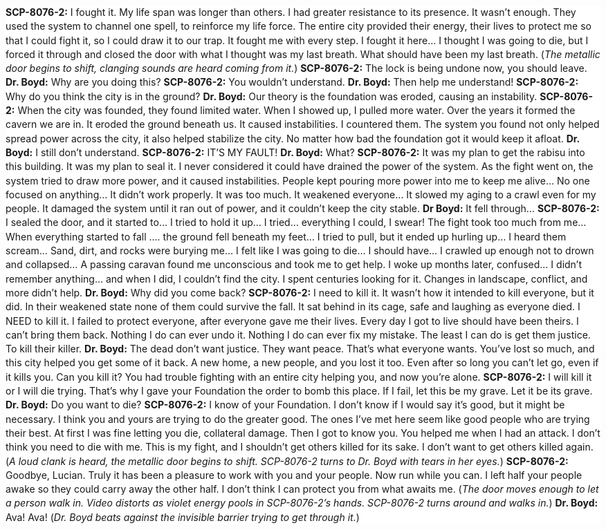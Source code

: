 **SCP-8076-2:** I fought it. My life span was longer than others. I had greater resistance to its presence. It wasn’t enough. They used the system to channel one spell, to reinforce my life force. The entire city provided their energy, their lives to protect me so that I could fight it, so I could draw it to our trap. It fought me with every step. I fought it here… I thought I was going to die, but I forced it through and closed the door with what I thought was my last breath. What should have been my last breath.
(_The metallic door begins to shift, clanging sounds are heard coming from it._)
**SCP-8076-2:** The lock is being undone now, you should leave.
**Dr. Boyd:** Why are you doing this?
**SCP-8076-2:** You wouldn’t understand.
**Dr. Boyd:** Then help me understand!
**SCP-8076-2:** Why do you think the city is in the ground?
**Dr. Boyd:** Our theory is the foundation was eroded, causing an instability.
**SCP-8076-2:** When the city was founded, they found limited water. When I showed up, I pulled more water. Over the years it formed the cavern we are in. It eroded the ground beneath us. It caused instabilities. I countered them. The system you found not only helped spread power across the city, it also helped stabilize the city. No matter how bad the foundation got it would keep it afloat.
**Dr. Boyd:** I still don’t understand.
**SCP-8076-2:** IT’S MY FAULT!
**Dr. Boyd:** What?
**SCP-8076-2:** It was my plan to get the rabisu into this building. It was my plan to seal it. I never considered it could have drained the power of the system. As the fight went on, the system tried to draw more power, and it caused instabilities. People kept pouring more power into me to keep me alive… No one focused on anything… It didn’t work properly. It was too much. It weakened everyone… It slowed my aging to a crawl even for my people. It damaged the system until it ran out of power, and it couldn’t keep the city stable.
**Dr Boyd:** It fell through…
**SCP-8076-2:** I sealed the door, and it started to… I tried to hold it up… I tried… everything I could, I swear! The fight took too much from me… When everything started to fall …. the ground fell beneath my feet… I tried to pull, but it ended up hurling up… I heard them scream… Sand, dirt, and rocks were burying me… I felt like I was going to die… I should have… I crawled up enough not to drown and collapsed… A passing caravan found me unconscious and took me to get help. I woke up months later, confused… I didn’t remember anything… and when I did, I couldn’t find the city. I spent centuries looking for it. Changes in landscape, conflict, and more didn’t help.
**Dr. Boyd:** Why did you come back?
**SCP-8076-2:** I need to kill it. It wasn’t how it intended to kill everyone, but it did. In their weakened state none of them could survive the fall. It sat behind in its cage, safe and laughing as everyone died. I NEED to kill it. I failed to protect everyone, after everyone gave me their lives. Every day I got to live should have been theirs. I can’t bring them back. Nothing I do can ever undo it. Nothing I do can ever fix my mistake. The least I can do is get them justice. To kill their killer.
**Dr. Boyd:** The dead don’t want justice. They want peace. That’s what everyone wants. You’ve lost so much, and this city helped you get some of it back. A new home, a new people, and you lost it too. Even after so long you can’t let go, even if it kills you. Can you kill it? You had trouble fighting with an entire city helping you, and now you’re alone.
**SCP-8076-2:** I will kill it or I will die trying. That’s why I gave your Foundation the order to bomb this place. If I fail, let this be my grave. Let it be its grave.
**Dr. Boyd:** Do you want to die?
**SCP-8076-2:** I know of your Foundation. I don’t know if I would say it’s good, but it might be necessary. I think you and yours are trying to do the greater good. The ones I’ve met here seem like good people who are trying their best. At first I was fine letting you die, collateral damage. Then I got to know you. You helped me when I had an attack. I don’t think you need to die with me. This is my fight, and I shouldn’t get others killed for its sake. I don’t want to get others killed again.
(_A loud clank is heard, the metallic door begins to shift. SCP-8076-2 turns to Dr. Boyd with tears in her eyes._)
**SCP-8076-2:** Goodbye, Lucian. Truly it has been a pleasure to work with you and your people. Now run while you can. I left half your people awake so they could carry away the other half. I don’t think I can protect you from what awaits me.
(_The door moves enough to let a person walk in. Video distorts as violet energy pools in SCP-8076-2’s hands. SCP-8076-2 turns around and walks in._)
**Dr. Boyd:** Ava! Ava!
(_Dr. Boyd beats against the invisible barrier trying to get through it._)